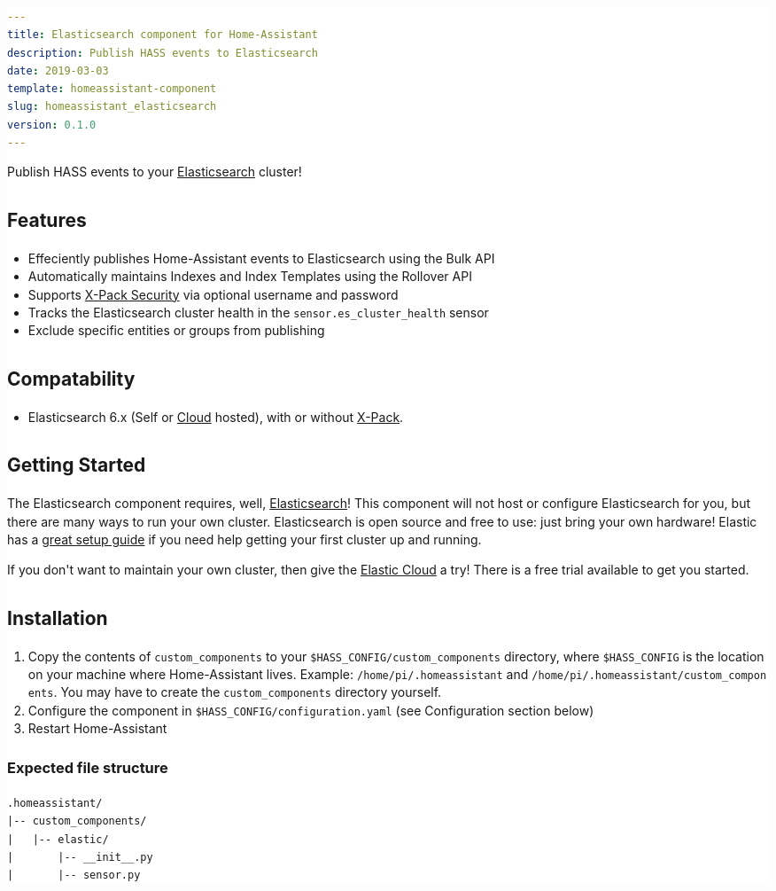 ```yaml
---
title: Elasticsearch component for Home-Assistant
description: Publish HASS events to Elasticsearch
date: 2019-03-03
template: homeassistant-component
slug: homeassistant_elasticsearch
version: 0.1.0
---
```


Publish HASS events to your [Elasticsearch](https://elastic.co) cluster!

## Features
* Effeciently publishes Home-Assistant events to Elasticsearch using the Bulk API
* Automatically maintains Indexes and Index Templates using the Rollover API
* Supports [X-Pack Security](https://www.elastic.co/products/x-pack/security) via optional username and password
* Tracks the Elasticsearch cluster health in the `sensor.es_cluster_health` sensor
* Exclude specific entities or groups from publishing

## Compatability
* Elasticsearch 6.x (Self or [Cloud](https://www.elastic.co/cloud) hosted), with or without [X-Pack](https://www.elastic.co/products/x-pack).

## Getting Started
The Elasticsearch component requires, well, [Elasticsearch](https://www.elastic.co/products/elasticsearch)!
This component will not host or configure Elasticsearch for you, but there are many ways to run your own cluster.
Elasticsearch is open source and free to use: just bring your own hardware!
Elastic has a [great setup guide](https://www.elastic.co/start) if you need help getting your first cluster up and running.

If you don't want to maintain your own cluster, then give the [Elastic Cloud](https://www.elastic.co/cloud) a try! There is a free trial available to get you started.

## Installation
1. Copy the contents of `custom_components` to your `$HASS_CONFIG/custom_components` directory, where `$HASS_CONFIG` is the location on your machine where Home-Assistant lives.
Example: `/home/pi/.homeassistant` and `/home/pi/.homeassistant/custom_components`. You may have to create the `custom_components` directory yourself.
2. Configure the component in `$HASS_CONFIG/configuration.yaml` (see Configuration section below)
3. Restart Home-Assistant

### Expected file structure
```
.homeassistant/
|-- custom_components/
|   |-- elastic/
|       |-- __init__.py
|       |-- sensor.py

```

